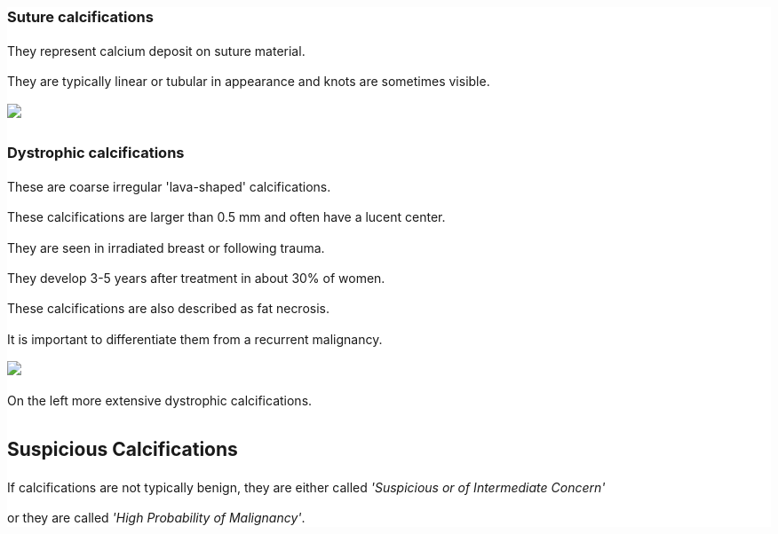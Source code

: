 

### Suture calcifications


They represent calcium deposit on suture material.  

They are typically linear or tubular in appearance and knots are sometimes visible. 








![](/assets/breast-calcifications-differential-diagnosis/a50979781b5df7_dystrophic1.png)




### Dystrophic calcifications


These are coarse irregular 'lava-shaped' calcifications.  

These calcifications are larger than 0.5 mm and often have a lucent center.  

They are seen in irradiated breast or following trauma.  

They develop 3-5 years after treatment in about 30% of women.  

These calcifications are also described as fat necrosis.   

It is important to differentiate them from a recurrent malignancy.









![](/assets/breast-calcifications-differential-diagnosis/a50979781b68b1_dystrofic2.png)




On the left more extensive dystrophic calcifications.









Suspicious Calcifications
-------------------------







If calcifications are not typically benign, they are either called *'Suspicious or of Intermediate Concern'*   

or they are called *'High Probability of Malignancy'*.   
